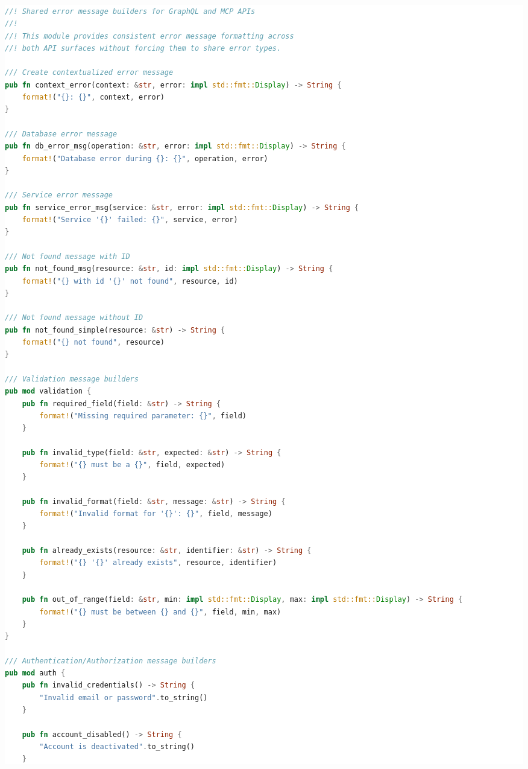 ```rust
//! Shared error message builders for GraphQL and MCP APIs
//!
//! This module provides consistent error message formatting across
//! both API surfaces without forcing them to share error types.

/// Create contextualized error message
pub fn context_error(context: &str, error: impl std::fmt::Display) -> String {
    format!("{}: {}", context, error)
}

/// Database error message
pub fn db_error_msg(operation: &str, error: impl std::fmt::Display) -> String {
    format!("Database error during {}: {}", operation, error)
}

/// Service error message
pub fn service_error_msg(service: &str, error: impl std::fmt::Display) -> String {
    format!("Service '{}' failed: {}", service, error)
}

/// Not found message with ID
pub fn not_found_msg(resource: &str, id: impl std::fmt::Display) -> String {
    format!("{} with id '{}' not found", resource, id)
}

/// Not found message without ID
pub fn not_found_simple(resource: &str) -> String {
    format!("{} not found", resource)
}

/// Validation message builders
pub mod validation {
    pub fn required_field(field: &str) -> String {
        format!("Missing required parameter: {}", field)
    }

    pub fn invalid_type(field: &str, expected: &str) -> String {
        format!("{} must be a {}", field, expected)
    }

    pub fn invalid_format(field: &str, message: &str) -> String {
        format!("Invalid format for '{}': {}", field, message)
    }

    pub fn already_exists(resource: &str, identifier: &str) -> String {
        format!("{} '{}' already exists", resource, identifier)
    }

    pub fn out_of_range(field: &str, min: impl std::fmt::Display, max: impl std::fmt::Display) -> String {
        format!("{} must be between {} and {}", field, min, max)
    }
}

/// Authentication/Authorization message builders
pub mod auth {
    pub fn invalid_credentials() -> String {
        "Invalid email or password".to_string()
    }

    pub fn account_disabled() -> String {
        "Account is deactivated".to_string()
    }
```